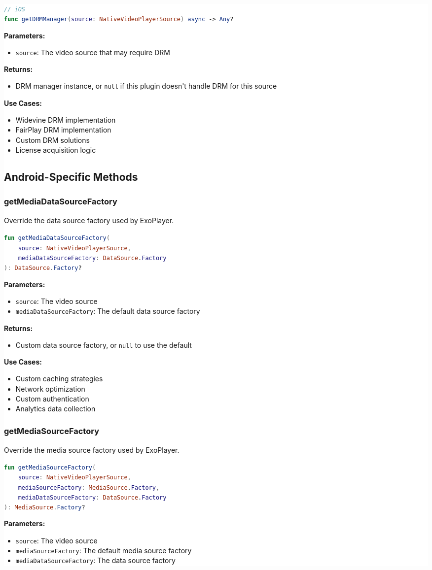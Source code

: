 ```swift
// iOS
func getDRMManager(source: NativeVideoPlayerSource) async -> Any?
```

**Parameters:**
- `source`: The video source that may require DRM

**Returns:**
- DRM manager instance, or `null` if this plugin doesn't handle DRM for this source

**Use Cases:**
- Widevine DRM implementation
- FairPlay DRM implementation
- Custom DRM solutions
- License acquisition logic

## Android-Specific Methods

### getMediaDataSourceFactory
Override the data source factory used by ExoPlayer.

```kotlin
fun getMediaDataSourceFactory(
    source: NativeVideoPlayerSource,
    mediaDataSourceFactory: DataSource.Factory
): DataSource.Factory?
```

**Parameters:**
- `source`: The video source
- `mediaDataSourceFactory`: The default data source factory

**Returns:**
- Custom data source factory, or `null` to use the default

**Use Cases:**
- Custom caching strategies
- Network optimization
- Custom authentication
- Analytics data collection

### getMediaSourceFactory
Override the media source factory used by ExoPlayer.

```kotlin
fun getMediaSourceFactory(
    source: NativeVideoPlayerSource,
    mediaSourceFactory: MediaSource.Factory,
    mediaDataSourceFactory: DataSource.Factory
): MediaSource.Factory?
```

**Parameters:**
- `source`: The video source
- `mediaSourceFactory`: The default media source factory
- `mediaDataSourceFactory`: The data source factory
